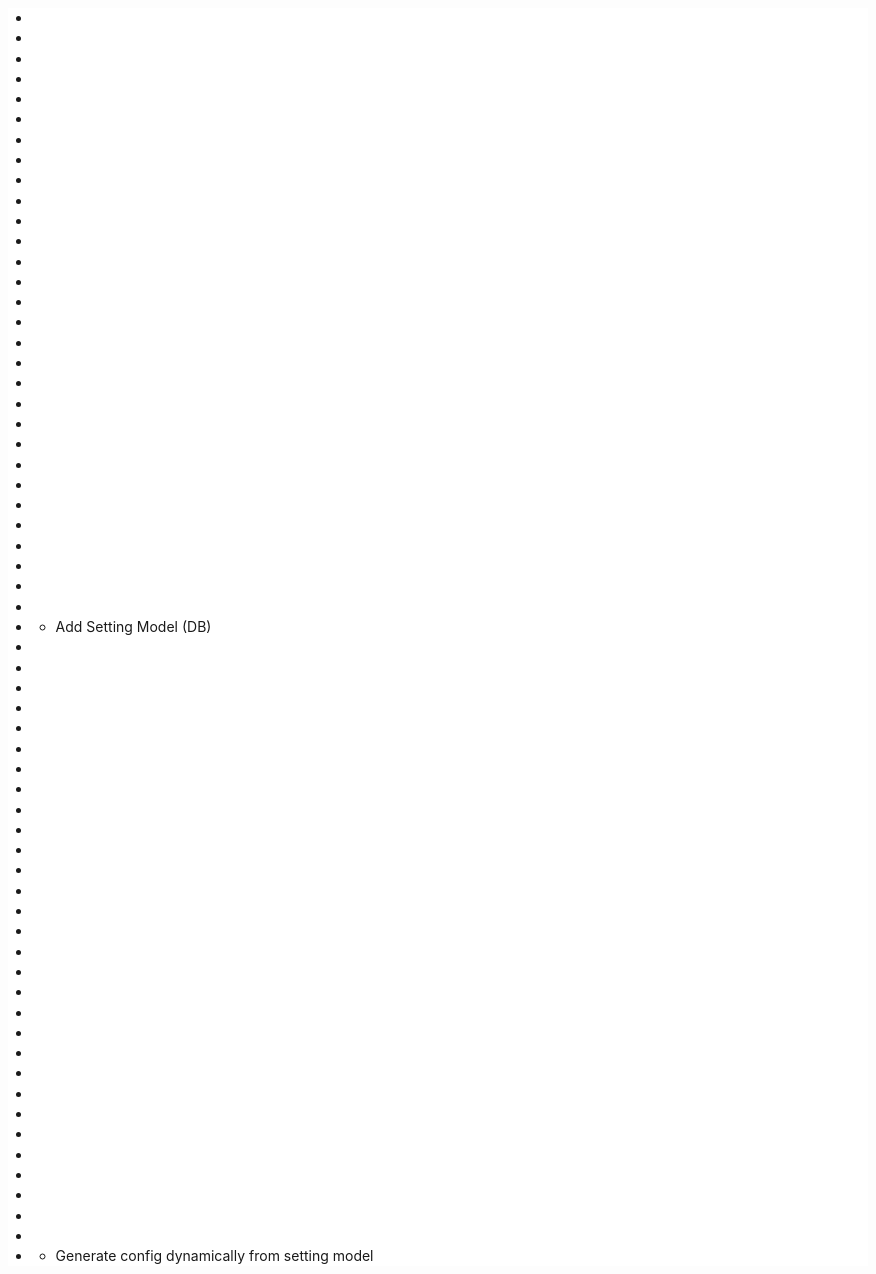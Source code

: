 - 
- 
- 
- 
- 
- 
- 
- 
- 
- 
- 
- 
- 
- 
- 
- 
- 
- 
- 
- 
- 
- 
- 
- 
- 
- 
- 
- 
- 
- 
- - Add Setting Model (DB)   
  
- 
- 
- 
- 
- 
- 
- 
- 
- 
- 
- 
- 
- 
- 
- 
- 
- 
- 
- 
- 
- 
- 
- 
- 
- 
- 
- 
- 
- 
- 
- - Generate config dynamically from setting model   
  